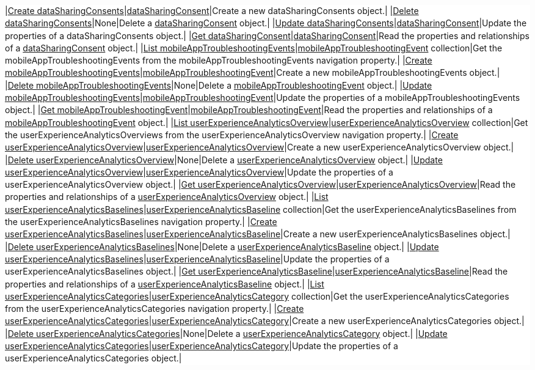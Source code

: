 |[Create dataSharingConsents](../api/devicemanagement-post-datasharingconsents.md)|[dataSharingConsent](../resources/datasharingconsent.md)|Create a new dataSharingConsents object.|
|[Delete dataSharingConsents](../api/devicemanagement-delete-datasharingconsents.md)|None|Delete a [dataSharingConsent](../resources/datasharingconsent.md) object.|
|[Update dataSharingConsents](../api/devicemanagement-update-datasharingconsents.md)|[dataSharingConsent](../resources/datasharingconsent.md)|Update the properties of a dataSharingConsents object.|
|[Get dataSharingConsent](../api/datasharingconsent-get.md)|[dataSharingConsent](../resources/datasharingconsent.md)|Read the properties and relationships of a [dataSharingConsent](../resources/datasharingconsent.md) object.|
|[List mobileAppTroubleshootingEvents](../api/devicemanagement-list-mobileapptroubleshootingevents.md)|[mobileAppTroubleshootingEvent](../resources/mobileapptroubleshootingevent.md) collection|Get the mobileAppTroubleshootingEvents from the mobileAppTroubleshootingEvents navigation property.|
|[Create mobileAppTroubleshootingEvents](../api/devicemanagement-post-mobileapptroubleshootingevents.md)|[mobileAppTroubleshootingEvent](../resources/mobileapptroubleshootingevent.md)|Create a new mobileAppTroubleshootingEvents object.|
|[Delete mobileAppTroubleshootingEvents](../api/devicemanagement-delete-mobileapptroubleshootingevents.md)|None|Delete a [mobileAppTroubleshootingEvent](../resources/mobileapptroubleshootingevent.md) object.|
|[Update mobileAppTroubleshootingEvents](../api/devicemanagement-update-mobileapptroubleshootingevents.md)|[mobileAppTroubleshootingEvent](../resources/mobileapptroubleshootingevent.md)|Update the properties of a mobileAppTroubleshootingEvents object.|
|[Get mobileAppTroubleshootingEvent](../api/mobileapptroubleshootingevent-get.md)|[mobileAppTroubleshootingEvent](../resources/mobileapptroubleshootingevent.md)|Read the properties and relationships of a [mobileAppTroubleshootingEvent](../resources/mobileapptroubleshootingevent.md) object.|
|[List userExperienceAnalyticsOverview](../api/devicemanagement-list-userexperienceanalyticsoverview.md)|[userExperienceAnalyticsOverview](../resources/userexperienceanalyticsoverview.md) collection|Get the userExperienceAnalyticsOverviews from the userExperienceAnalyticsOverview navigation property.|
|[Create userExperienceAnalyticsOverview](../api/devicemanagement-post-userexperienceanalyticsoverview.md)|[userExperienceAnalyticsOverview](../resources/userexperienceanalyticsoverview.md)|Create a new userExperienceAnalyticsOverview object.|
|[Delete userExperienceAnalyticsOverview](../api/devicemanagement-delete-userexperienceanalyticsoverview.md)|None|Delete a [userExperienceAnalyticsOverview](../resources/userexperienceanalyticsoverview.md) object.|
|[Update userExperienceAnalyticsOverview](../api/devicemanagement-update-userexperienceanalyticsoverview.md)|[userExperienceAnalyticsOverview](../resources/userexperienceanalyticsoverview.md)|Update the properties of a userExperienceAnalyticsOverview object.|
|[Get userExperienceAnalyticsOverview](../api/userexperienceanalyticsoverview-get.md)|[userExperienceAnalyticsOverview](../resources/userexperienceanalyticsoverview.md)|Read the properties and relationships of a [userExperienceAnalyticsOverview](../resources/userexperienceanalyticsoverview.md) object.|
|[List userExperienceAnalyticsBaselines](../api/devicemanagement-list-userexperienceanalyticsbaselines.md)|[userExperienceAnalyticsBaseline](../resources/userexperienceanalyticsbaseline.md) collection|Get the userExperienceAnalyticsBaselines from the userExperienceAnalyticsBaselines navigation property.|
|[Create userExperienceAnalyticsBaselines](../api/devicemanagement-post-userexperienceanalyticsbaselines.md)|[userExperienceAnalyticsBaseline](../resources/userexperienceanalyticsbaseline.md)|Create a new userExperienceAnalyticsBaselines object.|
|[Delete userExperienceAnalyticsBaselines](../api/devicemanagement-delete-userexperienceanalyticsbaselines.md)|None|Delete a [userExperienceAnalyticsBaseline](../resources/userexperienceanalyticsbaseline.md) object.|
|[Update userExperienceAnalyticsBaselines](../api/devicemanagement-update-userexperienceanalyticsbaselines.md)|[userExperienceAnalyticsBaseline](../resources/userexperienceanalyticsbaseline.md)|Update the properties of a userExperienceAnalyticsBaselines object.|
|[Get userExperienceAnalyticsBaseline](../api/userexperienceanalyticsbaseline-get.md)|[userExperienceAnalyticsBaseline](../resources/userexperienceanalyticsbaseline.md)|Read the properties and relationships of a [userExperienceAnalyticsBaseline](../resources/userexperienceanalyticsbaseline.md) object.|
|[List userExperienceAnalyticsCategories](../api/devicemanagement-list-userexperienceanalyticscategories.md)|[userExperienceAnalyticsCategory](../resources/userexperienceanalyticscategory.md) collection|Get the userExperienceAnalyticsCategories from the userExperienceAnalyticsCategories navigation property.|
|[Create userExperienceAnalyticsCategories](../api/devicemanagement-post-userexperienceanalyticscategories.md)|[userExperienceAnalyticsCategory](../resources/userexperienceanalyticscategory.md)|Create a new userExperienceAnalyticsCategories object.|
|[Delete userExperienceAnalyticsCategories](../api/devicemanagement-delete-userexperienceanalyticscategories.md)|None|Delete a [userExperienceAnalyticsCategory](../resources/userexperienceanalyticscategory.md) object.|
|[Update userExperienceAnalyticsCategories](../api/devicemanagement-update-userexperienceanalyticscategories.md)|[userExperienceAnalyticsCategory](../resources/userexperienceanalyticscategory.md)|Update the properties of a userExperienceAnalyticsCategories object.|